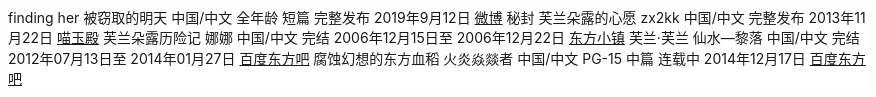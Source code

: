 <td>finding her</td>
<td>被窃取的明天</td>
<td align="center"><span style="word-break:keep-all;">中国</span>/<wbr><span style="word-break:keep-all;">中文</span></td>
<td align="center">全年龄</td>
<td align="center">短篇</td>
<td align="center">完整发布</td>
<td align="center">2019年9月12日</td>
<td><a rel="nofollow" class="external text" href="https://card.weibo.com/article/m/show/id/2309404415658480763052?_wb_client_=1">微博</a></td>
<td>秘封
</td></tr>
<tr>
<td>芙兰朵露的心愿</td>
<td>zx2kk</td>
<td align="center"><span style="word-break:keep-all;">中国</span>/<wbr><span style="word-break:keep-all;">中文</span></td>
<td align="center"></td>
<td align="center"></td>
<td align="center">完整发布</td>
<td align="center">2013年11月22日</td>
<td><a rel="nofollow" class="external text" href="http://bbs.nyasama.com/forum.php?mod=viewthread&amp;tid=30053">喵玉殿</a></td>
<td>
</td></tr>
<tr>
<td>芙兰朵露历险记</td>
<td>娜娜</td>
<td align="center"><span style="word-break:keep-all;">中国</span>/<wbr><span style="word-break:keep-all;">中文</span></td>
<td align="center"></td>
<td align="center"></td>
<td align="center">完结</td>
<td align="center">2006年12月15日至 2006年12月22日</td>
<td><a rel="nofollow" class="external text" href="http://bbs.thproject.net/read.php?tid=22628">东方小镇</a></td>
<td>
</td></tr>
<tr>
<td>芙兰·芙兰</td>
<td>仙水—黎落</td>
<td align="center"><span style="word-break:keep-all;">中国</span>/<wbr><span style="word-break:keep-all;">中文</span></td>
<td align="center"></td>
<td align="center"></td>
<td align="center">完结</td>
<td align="center">2012年07月13日至 2014年01月27日</td>
<td><a rel="nofollow" class="external text" href="http://tieba.baidu.com/p/1723187583?see_lz=1">百度东方吧</a></td>
<td>
</td></tr>
<tr>
<td>腐蚀幻想的东方血稻</td>
<td>火炎焱燚者</td>
<td align="center"><span style="word-break:keep-all;">中国</span>/<wbr><span style="word-break:keep-all;">中文</span></td>
<td align="center">PG-15</td>
<td align="center">中篇</td>
<td align="center">连载中</td>
<td align="center">2014年12月17日</td>
<td><a rel="nofollow" class="external text" href="http://tieba.baidu.com/p/3472908864?see_lz=1">百度东方吧</a></td>
<td>
</td></tr>
